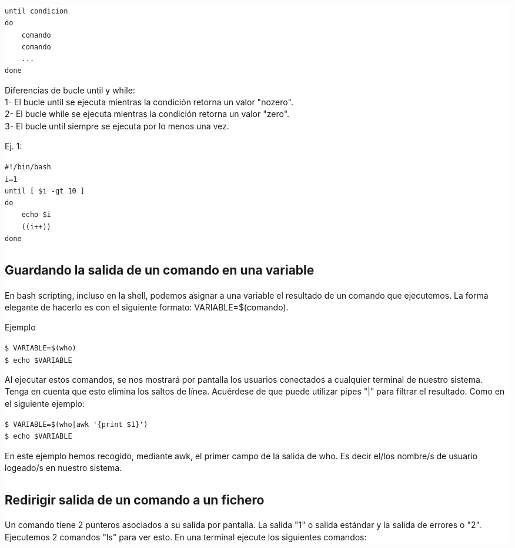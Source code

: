 	until condicion
	do
		comando
		comando
		...
	done 


Diferencias de bucle until y while:    
	1- El bucle until se ejecuta mientras la condición retorna un valor "nozero".   
	2- El bucle while se ejecuta mientras la condición retorna un valor "zero".   
	3- El bucle until siempre se ejecuta por lo menos una vez.    


Ej. 1:  

	#!/bin/bash
	i=1
	until [ $i -gt 10 ]
	do
		echo $i
		((i++))
	done


	


## Guardando la salida de un comando en una variable

En bash scripting, incluso en la shell, podemos asignar a una variable el resultado de un comando que ejecutemos. La forma elegante de hacerlo es con el siguiente formato: VARIABLE=$(comando).

Ejemplo    

	$ VARIABLE=$(who)
	$ echo $VARIABLE

Al ejecutar estos comandos, se nos mostrará por pantalla los usuarios conectados a cualquier terminal de nuestro sistema.      
Tenga en cuenta que esto elimina los saltos de línea. Acuérdese de que puede utilizar pipes "|" para filtrar el resultado. Como en el siguiente ejemplo:
	
	$ VARIABLE=$(who|awk '{print $1}')
	$ echo $VARIABLE

En este ejemplo hemos recogido, mediante awk, el primer campo de la salida de who. Es decir el/los nombre/s de usuario logeado/s en nuestro sistema.





## Redirigir salida de un comando a un fichero

Un comando tiene 2 punteros asociados a su salida por pantalla. La salida "1" o salida estándar y la salida de errores o "2". Ejecutemos 2 comandos "ls" para ver esto. En una terminal ejecute los siguientes comandos:
